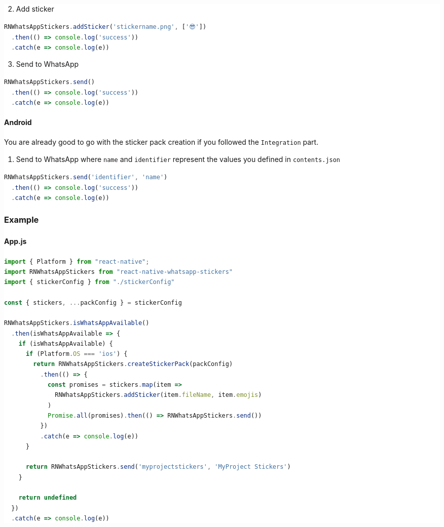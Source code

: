 2. Add sticker
```javascript
RNWhatsAppStickers.addSticker('stickername.png', ['😎'])
  .then(() => console.log('success'))
  .catch(e => console.log(e))
```

3. Send to WhatsApp
```javascript
RNWhatsAppStickers.send()
  .then(() => console.log('success'))
  .catch(e => console.log(e))
```

#### Android
You are already good to go with the sticker pack creation if you followed the `Integration` part.

1. Send to WhatsApp where `name` and `identifier` represent the values you defined in `contents.json`
```javascript
RNWhatsAppStickers.send('identifier', 'name')
  .then(() => console.log('success'))
  .catch(e => console.log(e))
```

### Example

#### App.js
```javascript
import { Platform } from "react-native";
import RNWhatsAppStickers from "react-native-whatsapp-stickers"
import { stickerConfig } from "./stickerConfig"

const { stickers, ...packConfig } = stickerConfig

RNWhatsAppStickers.isWhatsAppAvailable()
  .then(isWhatsAppAvailable => {
    if (isWhatsAppAvailable) {
      if (Platform.OS === 'ios') {
        return RNWhatsAppStickers.createStickerPack(packConfig)
          .then(() => {
            const promises = stickers.map(item =>
              RNWhatsAppStickers.addSticker(item.fileName, item.emojis)
            )
            Promise.all(promises).then(() => RNWhatsAppStickers.send())
          })
          .catch(e => console.log(e))
      }

      return RNWhatsAppStickers.send('myprojectstickers', 'MyProject Stickers')
    }

    return undefined
  })
  .catch(e => console.log(e))
```
